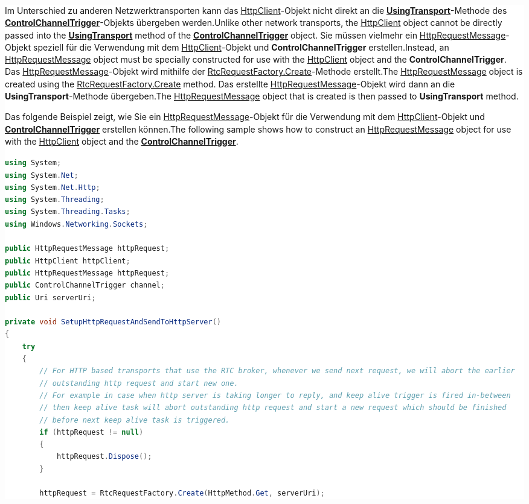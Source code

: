 <span data-ttu-id="f7ff7-220">Im Unterschied zu anderen Netzwerktransporten kann das [HttpClient](http://go.microsoft.com/fwlink/p/?linkid=241637)-Objekt nicht direkt an die [**UsingTransport**](https://msdn.microsoft.com/library/windows/apps/hh701175)-Methode des [**ControlChannelTrigger**](https://msdn.microsoft.com/library/windows/apps/hh701032)-Objekts übergeben werden.</span><span class="sxs-lookup"><span data-stu-id="f7ff7-220">Unlike other network transports, the [HttpClient](http://go.microsoft.com/fwlink/p/?linkid=241637) object cannot be directly passed into the [**UsingTransport**](https://msdn.microsoft.com/library/windows/apps/hh701175) method of the [**ControlChannelTrigger**](https://msdn.microsoft.com/library/windows/apps/hh701032) object.</span></span> <span data-ttu-id="f7ff7-221">Sie müssen vielmehr ein [HttpRequestMessage](http://go.microsoft.com/fwlink/p/?linkid=259153)-Objekt speziell für die Verwendung mit dem [HttpClient](http://go.microsoft.com/fwlink/p/?linkid=241637)-Objekt und **ControlChannelTrigger** erstellen.</span><span class="sxs-lookup"><span data-stu-id="f7ff7-221">Instead, an [HttpRequestMessage](http://go.microsoft.com/fwlink/p/?linkid=259153) object must be specially constructed for use with the [HttpClient](http://go.microsoft.com/fwlink/p/?linkid=241637) object and the **ControlChannelTrigger**.</span></span> <span data-ttu-id="f7ff7-222">Das [HttpRequestMessage](http://go.microsoft.com/fwlink/p/?linkid=259153)-Objekt wird mithilfe der [RtcRequestFactory.Create](http://go.microsoft.com/fwlink/p/?linkid=259154)-Methode erstellt.</span><span class="sxs-lookup"><span data-stu-id="f7ff7-222">The [HttpRequestMessage](http://go.microsoft.com/fwlink/p/?linkid=259153) object is created using the [RtcRequestFactory.Create](http://go.microsoft.com/fwlink/p/?linkid=259154) method.</span></span> <span data-ttu-id="f7ff7-223">Das erstellte [HttpRequestMessage](http://go.microsoft.com/fwlink/p/?linkid=259153)-Objekt wird dann an die **UsingTransport**-Methode übergeben.</span><span class="sxs-lookup"><span data-stu-id="f7ff7-223">The [HttpRequestMessage](http://go.microsoft.com/fwlink/p/?linkid=259153) object that is created is then passed to **UsingTransport** method.</span></span>

<span data-ttu-id="f7ff7-224">Das folgende Beispiel zeigt, wie Sie ein [HttpRequestMessage](http://go.microsoft.com/fwlink/p/?linkid=259153)-Objekt für die Verwendung mit dem [HttpClient](http://go.microsoft.com/fwlink/p/?linkid=241637)-Objekt und [**ControlChannelTrigger**](https://msdn.microsoft.com/library/windows/apps/hh701032) erstellen können.</span><span class="sxs-lookup"><span data-stu-id="f7ff7-224">The following sample shows how to construct an [HttpRequestMessage](http://go.microsoft.com/fwlink/p/?linkid=259153) object for use with the [HttpClient](http://go.microsoft.com/fwlink/p/?linkid=241637) object and the [**ControlChannelTrigger**](https://msdn.microsoft.com/library/windows/apps/hh701032).</span></span>

```csharp
using System;
using System.Net;
using System.Net.Http;
using System.Threading;
using System.Threading.Tasks;
using Windows.Networking.Sockets;

public HttpRequestMessage httpRequest;
public HttpClient httpClient;
public HttpRequestMessage httpRequest;
public ControlChannelTrigger channel;
public Uri serverUri;

private void SetupHttpRequestAndSendToHttpServer()
{
    try
    {
        // For HTTP based transports that use the RTC broker, whenever we send next request, we will abort the earlier
        // outstanding http request and start new one.
        // For example in case when http server is taking longer to reply, and keep alive trigger is fired in-between
        // then keep alive task will abort outstanding http request and start a new request which should be finished
        // before next keep alive task is triggered.
        if (httpRequest != null)
        {
            httpRequest.Dispose();
        }

        httpRequest = RtcRequestFactory.Create(HttpMethod.Get, serverUri);
```